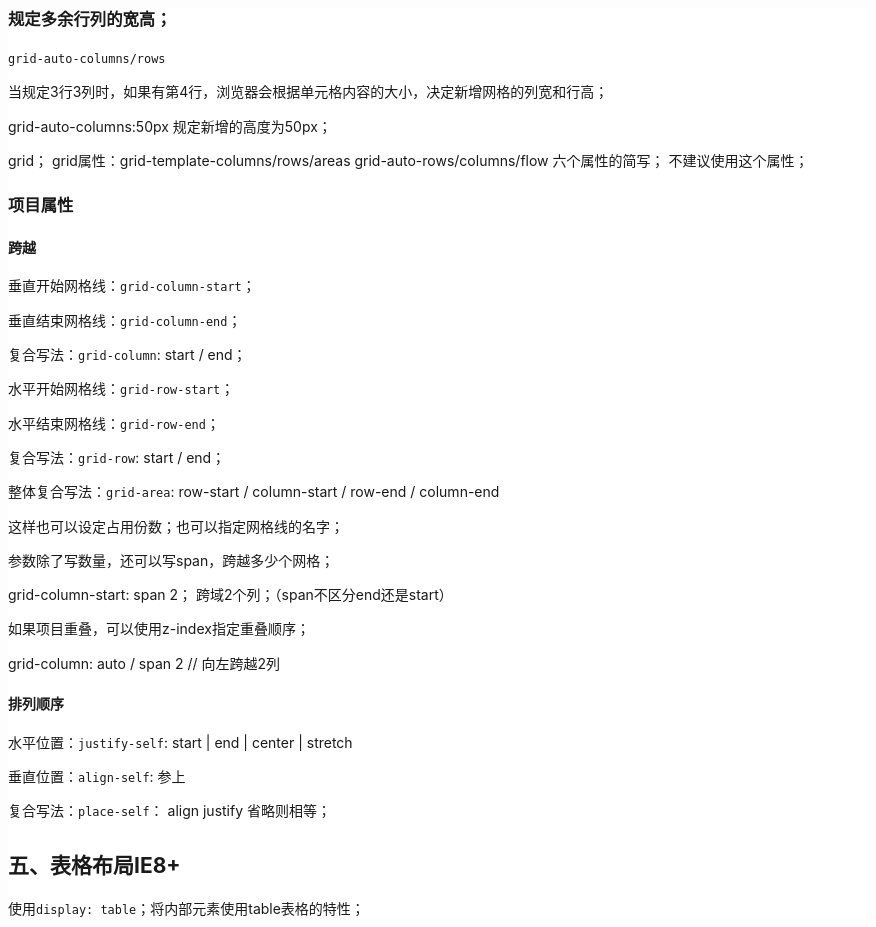 
### 规定多余行列的宽高；
`grid-auto-columns/rows`

当规定3行3列时，如果有第4行，浏览器会根据单元格内容的大小，决定新增网格的列宽和行高；

grid-auto-columns:50px  规定新增的高度为50px；



grid；
grid属性：grid-template-columns/rows/areas   grid-auto-rows/columns/flow 六个属性的简写；
不建议使用这个属性；



### 项目属性

#### 跨越

垂直开始网格线：`grid-column-start`；

垂直结束网格线：`grid-column-end`；

复合写法：`grid-column`: start / end；




水平开始网格线：`grid-row-start`；

水平结束网格线：`grid-row-end`；

复合写法：`grid-row`: start / end；




整体复合写法：`grid-area`: row-start / column-start / row-end / column-end

这样也可以设定占用份数；也可以指定网格线的名字；




参数除了写数量，还可以写span，跨越多少个网格；

grid-column-start: span 2；   跨域2个列；（span不区分end还是start）

如果项目重叠，可以使用z-index指定重叠顺序；


grid-column: auto / span 2  // 向左跨越2列



#### 排列顺序

水平位置：`justify-self`: start | end | center | stretch

垂直位置：`align-self`: 参上

复合写法：`place-self`： align justify    省略则相等；




## 五、表格布局IE8+
使用`display: table`；将内部元素使用table表格的特性；
